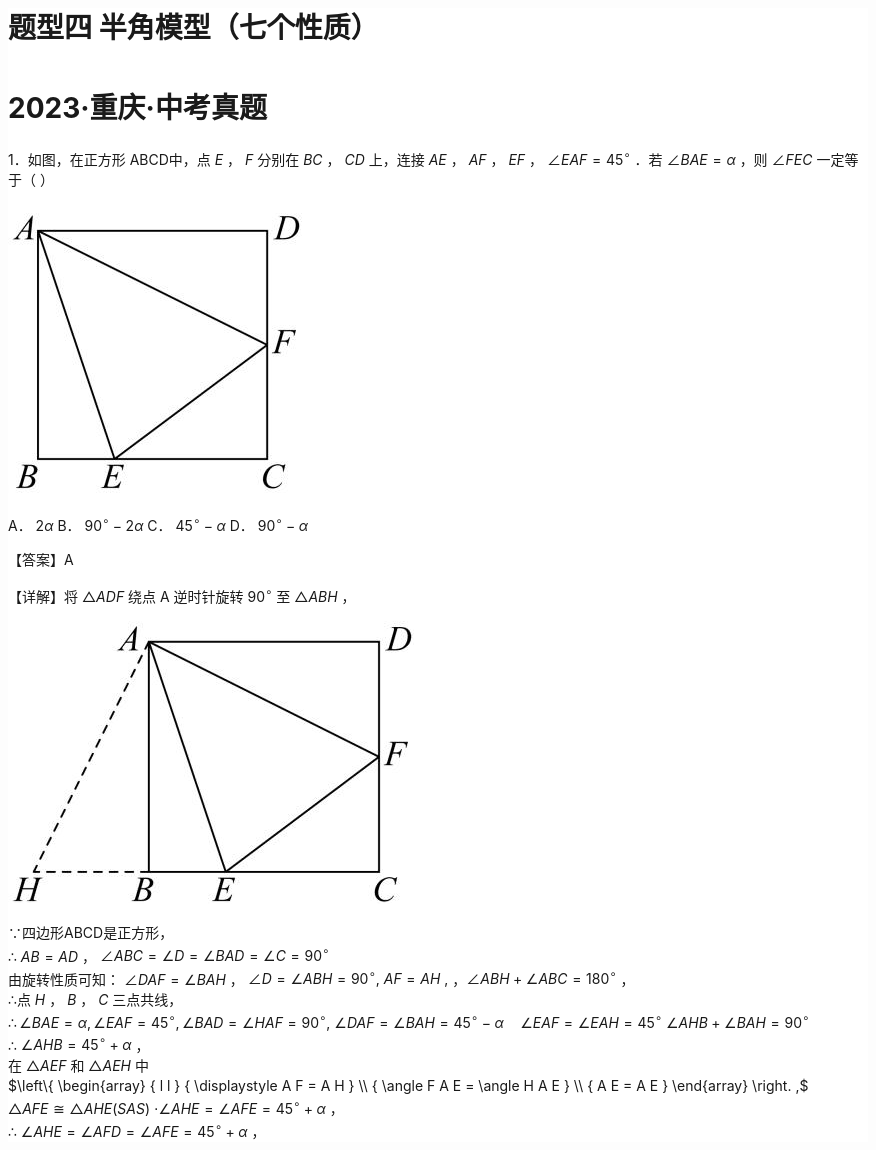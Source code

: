 # 题型四 半角模型（七个性质）

# 2023·重庆·中考真题

1．如图，在正方形 ABCD中，点 $E$ ， $F$ 分别在 $B C$ ， $C D$ 上，连接 $A E$ ， $A F$ ， $E F$ ， $\angle E A F = 4 5 ^ { \circ }$ ．若 $\angle B A E = \alpha$ ，则 $\angle F E C$ 一定等于（ ）

![](images/a8db0be9db884aa050b88c2ab3dc01c5f2953418a609e9e8549d5ccb03a9191a.jpg)

A． $2 \alpha$ B． $9 0 ^ { \circ } - 2 \alpha$ C． $4 5 ^ { \circ } - \alpha$ D． $9 0 ^ { \circ } - \alpha$

【答案】A

【详解】将 $\triangle A D F$ 绕点 A 逆时针旋转 $9 0 ^ { \circ }$ 至 $\triangle A B H$ ，

![](images/3c7b2f4d987e3cefdfcfcc5634af0e5b41ebb398aa4d1d46d752a1d59c662f2e.jpg)

∵四边形ABCD是正方形，  
∴ $A B = A D$ ， $\angle A B C = \angle D = \angle B A D = \angle C = 9 0 ^ { \circ }$   
由旋转性质可知： $\angle D A F = \angle B A H$ ， $\angle D = \angle A B H = 9 0 ^ { \circ } , ~ A F = A H ~ ,$ ，$\angle A B H + \angle A B C = 1 8 0 ^ { \circ }$ ，  
∴点 $H$ ， $B$ ， $C$ 三点共线，  
$\therefore \angle B A E = \alpha , \angle E A F = 4 5 ^ { \circ } , \angle B A D = \angle H A F = 9 0 ^ { \circ } ,$ $\angle D A F = \angle B A H = 4 5 ^ { \circ } - \alpha \quad \angle E A F = \angle E A H = 4 5 ^ { \circ }$ $\angle A H B + \angle B A H = 9 0 ^ { \circ }$   
∴ $\angle A H B = 4 5 ^ { \circ } + \alpha$ ，  
在 $\triangle A E F$ 和 $\triangle A E H$ 中  
$\left\{ \begin{array} { l l } { \displaystyle A F = A H } \\ { \angle F A E = \angle H A E } \\ { A E = A E } \end{array} \right. ,$   
$\triangle A F E { \cong } \triangle A H E ( S A S )$ $\cdot \angle A H E = \angle A F E = 4 5 ^ { \circ } + \alpha$ ，  
∴ $\angle A H E = \angle A F D = \angle A F E = 4 5 ^ { \circ } + \alpha$ ，
